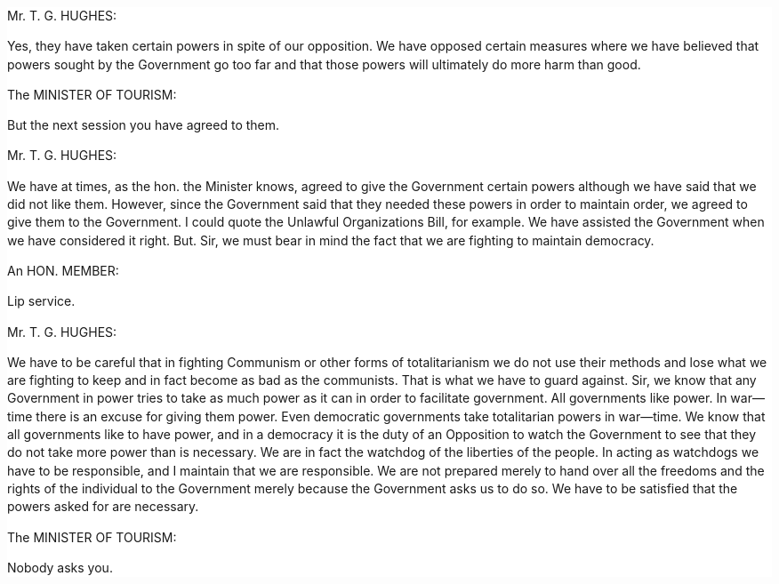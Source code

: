 <speech by="#hughes">

<from>Mr. <person refersTo="hansard_za">T. G. HUGHES</person>:</from>

<p>Yes, they have taken certain powers in spite of our opposition. We have opposed certain measures where we have believed that powers sought by the Government go too far and that those powers will ultimately do more harm than good.</p>

</speech>

<speech by="#minister_of_tourism">

<from>The <person refersTo="hansard_za">MINISTER OF TOURISM</person>:</from>

<p>But the next session you have agreed to them.</p>

</speech>

<speech by="#hughes">

<from>Mr. <person refersTo="hansard_za">T. G. HUGHES</person>:</from>

<p>We have at times, as the hon. the Minister knows, agreed to give the Government certain powers although we have said that we did not like them. However, since the Government said that they needed these powers in order to maintain order, we agreed to give them to the Government. I could quote the Unlawful Organizations Bill, for example. We have assisted the Government when we have considered it right. But. Sir, we must bear in mind the fact that we are fighting to maintain democracy.</p>

</speech>

<speech by="#member">

<from>An <person refersTo="hansard_za">HON. MEMBER</person>:</from>

<p>Lip service.</p>

</speech>

<speech by="#hughes">

<from>Mr. <person refersTo="hansard_za">T. G. HUGHES</person>:</from>

<p>We have to be careful that in fighting Communism or other forms of totalitarianism we do not use their methods and lose what we are fighting to keep and in fact become as bad as the communists. That is what we have to guard against. Sir, we know that any Government in power tries to take as much power as it can in order to facilitate government. All governments like power. In war&#x2014;time there is an excuse for giving them power. Even democratic governments take totalitarian powers in war&#x2014;time. We know that all governments like to have power, and in a democracy it is the duty of an Opposition to watch the Government to see that they do not take more power than is necessary. We are in fact the watchdog of the liberties of the people. In acting as watchdogs we have to be responsible, and I maintain that we are responsible. We are not prepared merely to hand over all the freedoms and the rights of the individual to the Government merely because the Government asks us to do so. We have to be satisfied that the powers asked for are necessary.</p>

</speech>

<speech by="#minister_of_tourism">

<from>The <person refersTo="hansard_za">MINISTER OF TOURISM</person>:</from>

<p>Nobody asks you.</p>
